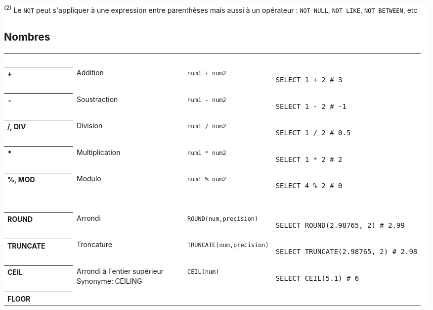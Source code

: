 <sup>(2)</sup> Le `NOT` peut s'appliquer à une expression entre parenthèses mais aussi à un opérateur : `NOT NULL`, `NOT LIKE`, `NOT BETWEEN`, etc

## Nombres

<table>
  <tr>
    <td>&emsp;&emsp;&emsp;&emsp;&emsp;&emsp;&emsp;&emsp;&emsp;</td>
    <td>&emsp;&emsp;&emsp;&emsp;&emsp;&emsp;&emsp;&emsp;&emsp;&emsp;&emsp;&emsp;&emsp;&emsp;&emsp;</td>
    <td>&emsp;&emsp;&emsp;&emsp;&emsp;&emsp;&emsp;&emsp;&emsp;&emsp;</td>
    <td>&emsp;&emsp;&emsp;&emsp;&emsp;&emsp;&emsp;&emsp;&emsp;</td>
  </tr>
  <tr>
    <th align="left">+</th>
    <td>Addition</td>
    <td><code>num1 + num2</code></td>
    <td><pre lang="sql">SELECT 1 + 2 # 3</pre></td>
  </tr>
  <tr>
    <th align="left">-</th>
    <td>Soustraction</td>
    <td><code>num1 - num2</code></td>
    <td><pre lang="sql">SELECT 1 - 2 # -1</pre></td>
  </tr>
  <tr>
    <th align="left">/, DIV</th>
    <td>Division</td>
    <td><code>num1 / num2</code></td>
    <td><pre lang="sql">SELECT 1 / 2 # 0.5</pre></td>
  </tr>
  <tr>
    <th align="left">*</th>
    <td>Multiplication</td>
    <td><code>num1 * num2</code></td>
    <td><pre lang="sql">SELECT 1 * 2 # 2</pre></td>
  </tr>
  <tr>
    <th align="left">%, MOD</th>
    <td>Modulo</td>
    <td><code>num1 % num2</code></td>
    <td><pre lang="sql">SELECT 4 % 2 # 0</pre></td>
  </tr>
  <tr><td colspan="4">&nbsp;</td></tr>
  <tr>
    <th align="left">ROUND</th>
    <td>Arrondi</td>
    <td><code>ROUND(num,precision)</code></td>
    <td><pre lang="sql">SELECT ROUND(2.98765, 2) # 2.99</pre></td>
  </tr>
  <tr>
    <th align="left">TRUNCATE</th>
    <td>Troncature</td>
    <td><code>TRUNCATE(num,precision)</code></td>
    <td><pre lang="sql">SELECT TRUNCATE(2.98765, 2) # 2.98</pre></td>
  </tr>
  <tr>
    <th align="left">CEIL</th>
    <td>Arrondi à l'entier supérieur<br>Synonyme: CEILING</td>
    <td><code>CEIL(num)</code></td>
    <td><pre lang="sql">SELECT CEIL(5.1) # 6</pre></td>
  </tr>
  <tr>
    <th align="left">FLOOR</th>